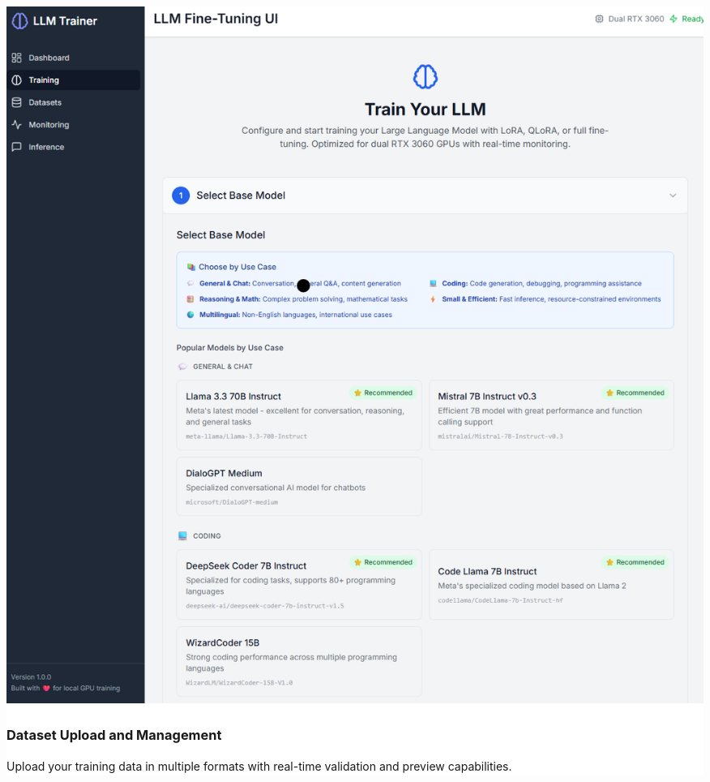 ![Model Selection Interface](docs/train_models.png)

### Dataset Upload and Management
Upload your training data in multiple formats with real-time validation and preview capabilities.
